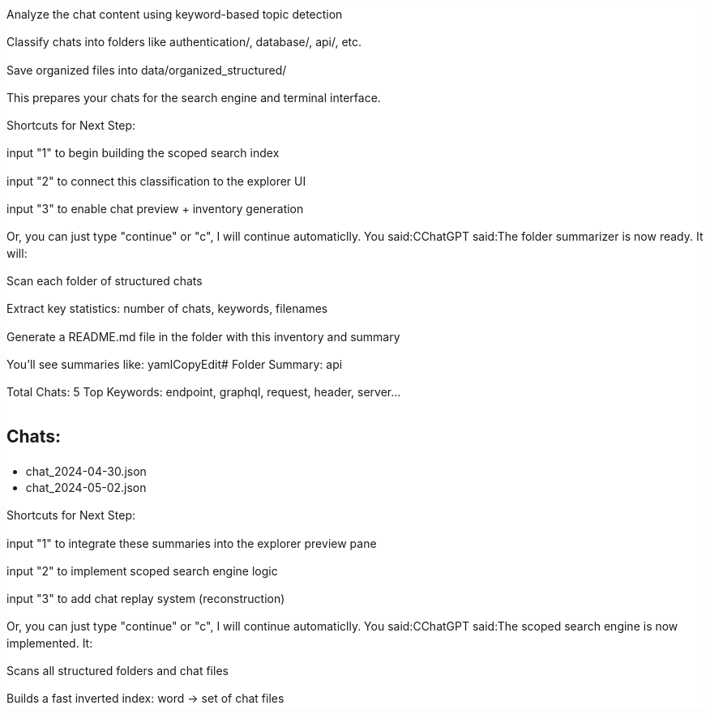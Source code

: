 
Analyze the chat content using keyword-based topic detection


Classify chats into folders like authentication/, database/, api/, etc.


Save organized files into data/organized_structured/


This prepares your chats for the search engine and terminal interface.

Shortcuts for Next Step:


input "1" to begin building the scoped search index


input "2" to connect this classification to the explorer UI


input "3" to enable chat preview + inventory generation


Or, you can just type "continue" or "c", I will continue automaticlly. You said:CChatGPT said:The folder summarizer is now ready. It will:


Scan each folder of structured chats


Extract key statistics: number of chats, keywords, filenames


Generate a README.md file in the folder with this inventory and summary


You’ll see summaries like:
yamlCopyEdit# Folder Summary: api

Total Chats: 5
Top Keywords: endpoint, graphql, request, header, server...

## Chats:
- chat_2024-04-30.json
- chat_2024-05-02.json


Shortcuts for Next Step:


input "1" to integrate these summaries into the explorer preview pane


input "2" to implement scoped search engine logic


input "3" to add chat replay system (reconstruction)


Or, you can just type "continue" or "c", I will continue automaticlly. You said:CChatGPT said:The scoped search engine is now implemented. It:


Scans all structured folders and chat files


Builds a fast inverted index: word → set of chat files
